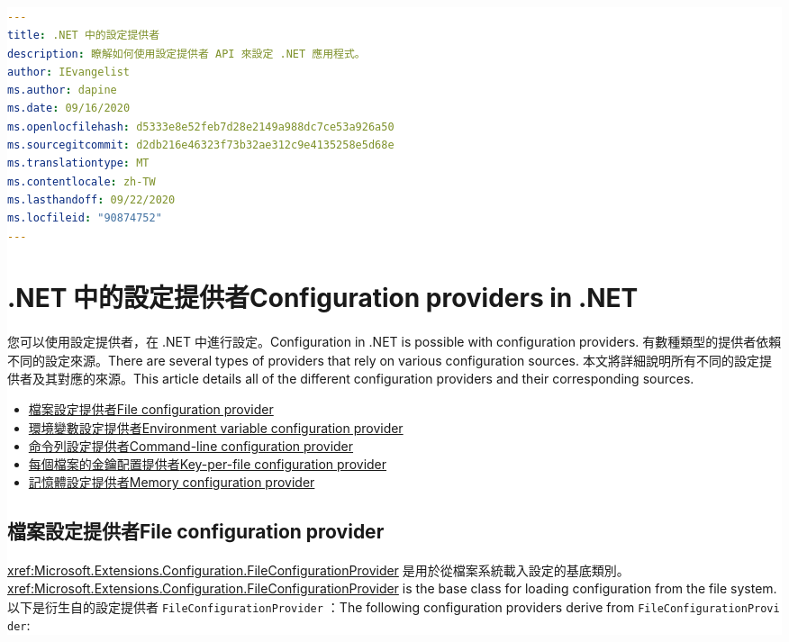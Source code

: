 ```yaml
---
title: .NET 中的設定提供者
description: 瞭解如何使用設定提供者 API 來設定 .NET 應用程式。
author: IEvangelist
ms.author: dapine
ms.date: 09/16/2020
ms.openlocfilehash: d5333e8e52feb7d28e2149a988dc7ce53a926a50
ms.sourcegitcommit: d2db216e46323f73b32ae312c9e4135258e5d68e
ms.translationtype: MT
ms.contentlocale: zh-TW
ms.lasthandoff: 09/22/2020
ms.locfileid: "90874752"
---
```

# <a name="configuration-providers-in-net"></a><span data-ttu-id="2dca9-103">.NET 中的設定提供者</span><span class="sxs-lookup"><span data-stu-id="2dca9-103">Configuration providers in .NET</span></span>

<span data-ttu-id="2dca9-104">您可以使用設定提供者，在 .NET 中進行設定。</span><span class="sxs-lookup"><span data-stu-id="2dca9-104">Configuration in .NET is possible with configuration providers.</span></span> <span data-ttu-id="2dca9-105">有數種類型的提供者依賴不同的設定來源。</span><span class="sxs-lookup"><span data-stu-id="2dca9-105">There are several types of providers that rely on various configuration sources.</span></span> <span data-ttu-id="2dca9-106">本文將詳細說明所有不同的設定提供者及其對應的來源。</span><span class="sxs-lookup"><span data-stu-id="2dca9-106">This article details all of the different configuration providers and their corresponding sources.</span></span>

- [<span data-ttu-id="2dca9-107">檔案設定提供者</span><span class="sxs-lookup"><span data-stu-id="2dca9-107">File configuration provider</span></span>](#file-configuration-provider)
- [<span data-ttu-id="2dca9-108">環境變數設定提供者</span><span class="sxs-lookup"><span data-stu-id="2dca9-108">Environment variable configuration provider</span></span>](#environment-variable-configuration-provider)
- [<span data-ttu-id="2dca9-109">命令列設定提供者</span><span class="sxs-lookup"><span data-stu-id="2dca9-109">Command-line configuration provider</span></span>](#command-line-configuration-provider)
- [<span data-ttu-id="2dca9-110">每個檔案的金鑰配置提供者</span><span class="sxs-lookup"><span data-stu-id="2dca9-110">Key-per-file configuration provider</span></span>](#key-per-file-configuration-provider)
- [<span data-ttu-id="2dca9-111">記憶體設定提供者</span><span class="sxs-lookup"><span data-stu-id="2dca9-111">Memory configuration provider</span></span>](#memory-configuration-provider)

## <a name="file-configuration-provider"></a><span data-ttu-id="2dca9-112">檔案設定提供者</span><span class="sxs-lookup"><span data-stu-id="2dca9-112">File configuration provider</span></span>

<span data-ttu-id="2dca9-113"><xref:Microsoft.Extensions.Configuration.FileConfigurationProvider> 是用於從檔案系統載入設定的基底類別。</span><span class="sxs-lookup"><span data-stu-id="2dca9-113"><xref:Microsoft.Extensions.Configuration.FileConfigurationProvider> is the base class for loading configuration from the file system.</span></span> <span data-ttu-id="2dca9-114">以下是衍生自的設定提供者 `FileConfigurationProvider` ：</span><span class="sxs-lookup"><span data-stu-id="2dca9-114">The following configuration providers derive from `FileConfigurationProvider`:</span></span>
